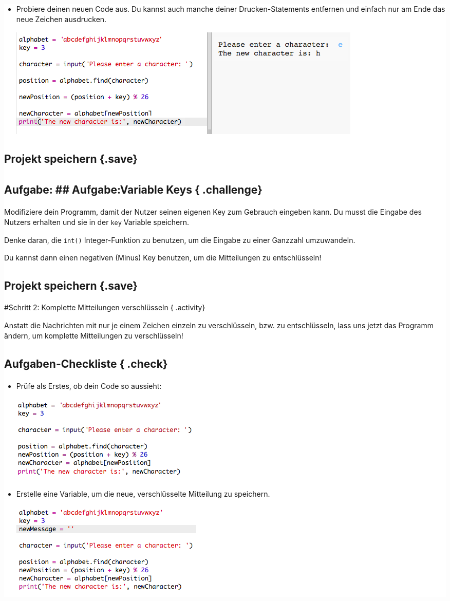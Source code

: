+ Probiere deinen neuen Code aus. Du kannst auch manche deiner Drucken-Statements entfernen und einfach nur am Ende das neue Zeichen ausdrucken.

	![screenshot](images/messages-enc-test.png)

## Projekt speichern {.save}

## Aufgabe: ## Aufgabe:Variable Keys { .challenge}
Modifiziere dein Programm, damit der Nutzer seinen eigenen Key zum Gebrauch eingeben kann. Du musst die Eingabe des Nutzers erhalten und sie in der `key` Variable speichern.

Denke daran, die `int()`  Integer-Funktion zu benutzen, um die Eingabe zu einer Ganzzahl umzuwandeln.

Du kannst dann einen negativen (Minus) Key benutzen, um die Mitteilungen zu entschlüsseln!

## Projekt speichern {.save}

#Schritt 2: Komplette Mitteilungen verschlüsseln { .activity}

Anstatt die Nachrichten mit nur je einem Zeichen einzeln zu verschlüsseln, bzw. zu entschlüsseln, lass uns jetzt das Programm ändern, um komplette Mitteilungen zu verschlüsseln!

## Aufgaben-Checkliste { .check}

+ Prüfe als Erstes, ob dein Code so aussieht:

	![screenshot](images/messages-character-finished.png)

+ Erstelle eine Variable, um die neue, verschlüsselte Mitteilung zu speichern.

	![screenshot](images/messages-newmessage.png)
